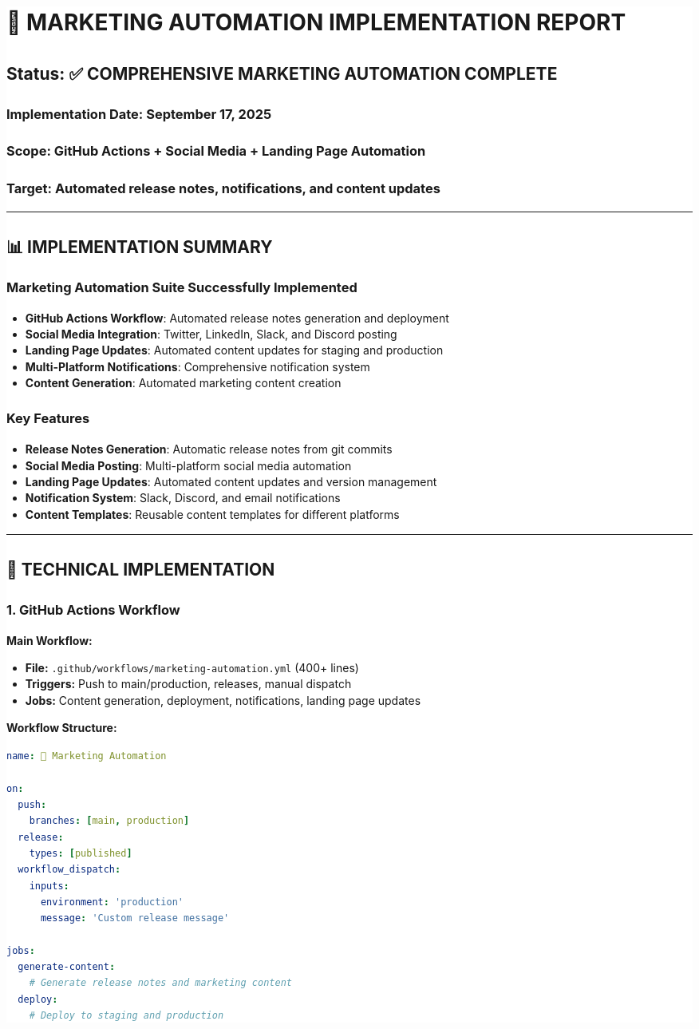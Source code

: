 # 🚀 MARKETING AUTOMATION IMPLEMENTATION REPORT

## **Status: ✅ COMPREHENSIVE MARKETING AUTOMATION COMPLETE**

### **Implementation Date:** September 17, 2025
### **Scope:** GitHub Actions + Social Media + Landing Page Automation
### **Target:** Automated release notes, notifications, and content updates

---

## **📊 IMPLEMENTATION SUMMARY**

### **Marketing Automation Suite Successfully Implemented**
- **GitHub Actions Workflow**: Automated release notes generation and deployment
- **Social Media Integration**: Twitter, LinkedIn, Slack, and Discord posting
- **Landing Page Updates**: Automated content updates for staging and production
- **Multi-Platform Notifications**: Comprehensive notification system
- **Content Generation**: Automated marketing content creation

### **Key Features**
- **Release Notes Generation**: Automatic release notes from git commits
- **Social Media Posting**: Multi-platform social media automation
- **Landing Page Updates**: Automated content updates and version management
- **Notification System**: Slack, Discord, and email notifications
- **Content Templates**: Reusable content templates for different platforms

---

## **🔧 TECHNICAL IMPLEMENTATION**

### **1. GitHub Actions Workflow**

**Main Workflow:**
- **File:** `.github/workflows/marketing-automation.yml` (400+ lines)
- **Triggers:** Push to main/production, releases, manual dispatch
- **Jobs:** Content generation, deployment, notifications, landing page updates

**Workflow Structure:**
```yaml
name: 🚀 Marketing Automation

on:
  push:
    branches: [main, production]
  release:
    types: [published]
  workflow_dispatch:
    inputs:
      environment: 'production'
      message: 'Custom release message'

jobs:
  generate-content:
    # Generate release notes and marketing content
  deploy:
    # Deploy to staging and production
```